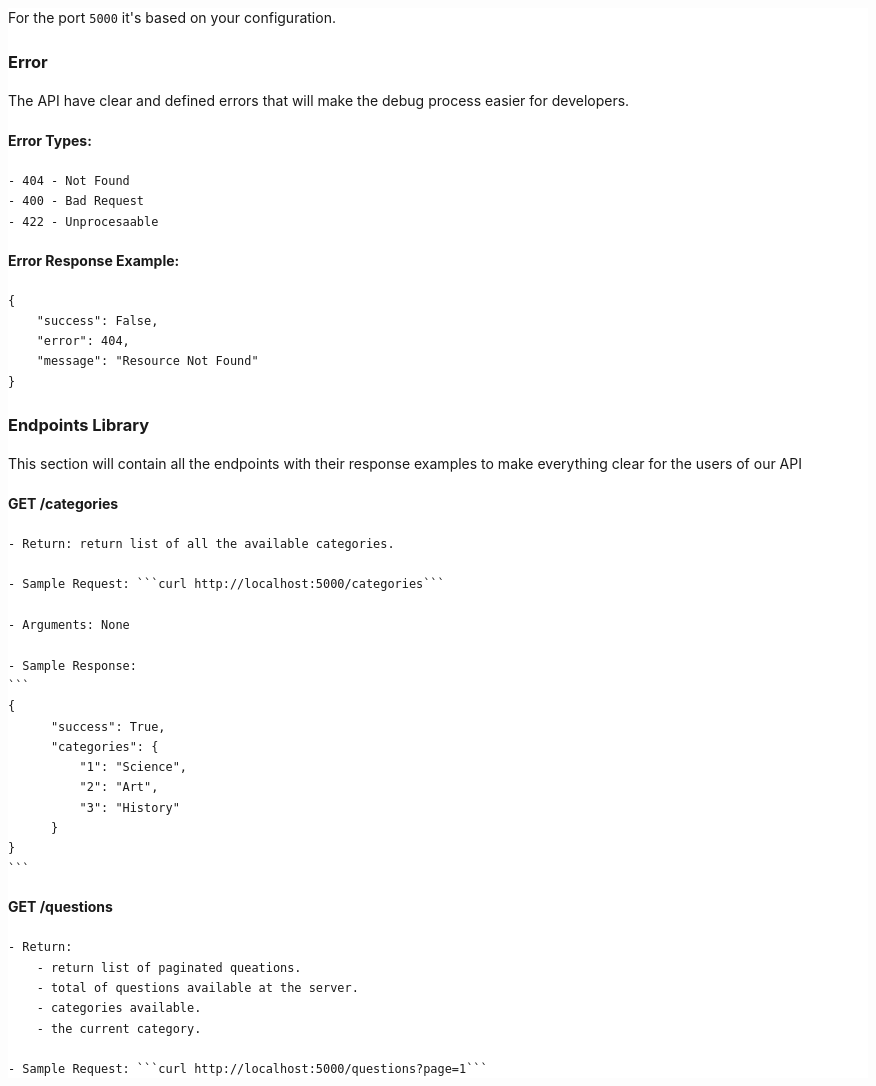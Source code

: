 For the port ```5000``` it's based on your configuration.

### Error

The API have clear and defined errors that will make the debug process easier for developers.

#### Error Types:

    - 404 - Not Found
    - 400 - Bad Request
    - 422 - Unprocesaable

#### Error Response Example:

```
{
    "success": False,
    "error": 404,
    "message": "Resource Not Found"
}
```

### Endpoints Library

This section will contain all the endpoints with their response examples to make everything clear for the users of our API

#### GET /categories

    - Return: return list of all the available categories.

    - Sample Request: ```curl http://localhost:5000/categories```

    - Arguments: None

    - Sample Response:
    ```
    {
          "success": True,
          "categories": {
              "1": "Science",
              "2": "Art",
              "3": "History"
          }
    }
    ```
#### GET /questions

    - Return: 
        - return list of paginated queations.
        - total of questions available at the server.
        - categories available.
        - the current category.

    - Sample Request: ```curl http://localhost:5000/questions?page=1```
